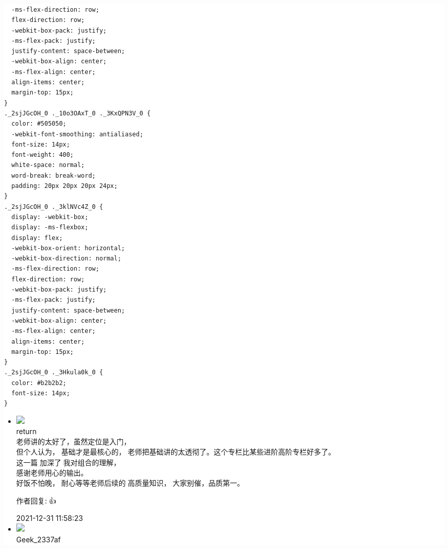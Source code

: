       -ms-flex-direction: row;
      flex-direction: row;
      -webkit-box-pack: justify;
      -ms-flex-pack: justify;
      justify-content: space-between;
      -webkit-box-align: center;
      -ms-flex-align: center;
      align-items: center;
      margin-top: 15px;
    }
    ._2sjJGcOH_0 ._10o3OAxT_0 ._3KxQPN3V_0 {
      color: #505050;
      -webkit-font-smoothing: antialiased;
      font-size: 14px;
      font-weight: 400;
      white-space: normal;
      word-break: break-word;
      padding: 20px 20px 20px 24px;
    }
    ._2sjJGcOH_0 ._3klNVc4Z_0 {
      display: -webkit-box;
      display: -ms-flexbox;
      display: flex;
      -webkit-box-orient: horizontal;
      -webkit-box-direction: normal;
      -ms-flex-direction: row;
      flex-direction: row;
      -webkit-box-pack: justify;
      -ms-flex-pack: justify;
      justify-content: space-between;
      -webkit-box-align: center;
      -ms-flex-align: center;
      align-items: center;
      margin-top: 15px;
    }
    ._2sjJGcOH_0 ._3Hkula0k_0 {
      color: #b2b2b2;
      font-size: 14px;
    }
</style><ul><li>
<div class="_2sjJGcOH_0"><img src="https://static001.geekbang.org/account/avatar/00/11/53/a8/abc96f70.jpg"
  class="_3FLYR4bF_0">
<div class="_36ChpWj4_0">
  <div class="_2zFoi7sd_0"><span>return</span>
  </div>
  <div class="_2_QraFYR_0">老师讲的太好了，虽然定位是入门， <br>但个人认为， 基础才是最核心的， 老师把基础讲的太透彻了。这个专栏比某些进阶高阶专栏好多了。<br>这一篇 加深了 我对组合的理解，<br>感谢老师用心的输出。<br>好饭不怕晚， 耐心等等老师后续的 高质量知识， 大家别催，品质第一。</div>
  <div class="_10o3OAxT_0">
    <p class="_3KxQPN3V_0">作者回复: 👍</p>
  </div>
  <div class="_3klNVc4Z_0">
    <div class="_3Hkula0k_0">2021-12-31 11:58:23</div>
  </div>
</div>
</div>
</li>
<li>
<div class="_2sjJGcOH_0"><img src="https://thirdwx.qlogo.cn/mmopen/vi_32/DYAIOgq83ep7c7UKsjRiclaAqD9vMHSUXayzrvRhvic3Lm6ibX82L3DibJnCCtDmB3OfxbuVjetpT6Qa8IuwqZCWlw/132"
  class="_3FLYR4bF_0">
<div class="_36ChpWj4_0">
  <div class="_2zFoi7sd_0"><span>Geek_2337af</span>
  </div>